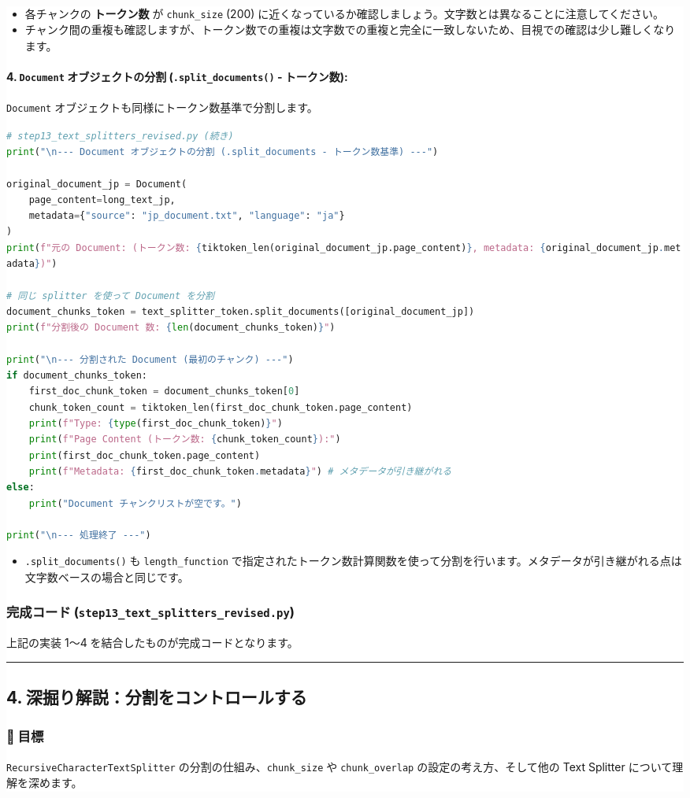 - 各チャンクの **トークン数** が `chunk_size` (200) に近くなっているか確認しましょう。文字数とは異なることに注意してください。
- チャンク間の重複も確認しますが、トークン数での重複は文字数での重複と完全に一致しないため、目視での確認は少し難しくなります。

#### 4. `Document` オブジェクトの分割 (`.split_documents()` - トークン数):

`Document` オブジェクトも同様にトークン数基準で分割します。

```python
# step13_text_splitters_revised.py (続き)
print("\n--- Document オブジェクトの分割 (.split_documents - トークン数基準) ---")

original_document_jp = Document(
    page_content=long_text_jp,
    metadata={"source": "jp_document.txt", "language": "ja"}
)
print(f"元の Document: (トークン数: {tiktoken_len(original_document_jp.page_content)}, metadata: {original_document_jp.metadata})")

# 同じ splitter を使って Document を分割
document_chunks_token = text_splitter_token.split_documents([original_document_jp])
print(f"分割後の Document 数: {len(document_chunks_token)}")

print("\n--- 分割された Document (最初のチャンク) ---")
if document_chunks_token:
    first_doc_chunk_token = document_chunks_token[0]
    chunk_token_count = tiktoken_len(first_doc_chunk_token.page_content)
    print(f"Type: {type(first_doc_chunk_token)}")
    print(f"Page Content (トークン数: {chunk_token_count}):")
    print(first_doc_chunk_token.page_content)
    print(f"Metadata: {first_doc_chunk_token.metadata}") # メタデータが引き継がれる
else:
    print("Document チャンクリストが空です。")

print("\n--- 処理終了 ---")

```

- `.split_documents()` も `length_function` で指定されたトークン数計算関数を使って分割を行います。メタデータが引き継がれる点は文字数ベースの場合と同じです。

### 完成コード (`step13_text_splitters_revised.py`)

上記の実装 1〜4 を結合したものが完成コードとなります。

---

## 4. 深掘り解説：分割をコントロールする

### 🎯 目標

`RecursiveCharacterTextSplitter` の分割の仕組み、`chunk_size` や `chunk_overlap` の設定の考え方、そして他の Text Splitter について理解を深めます。
